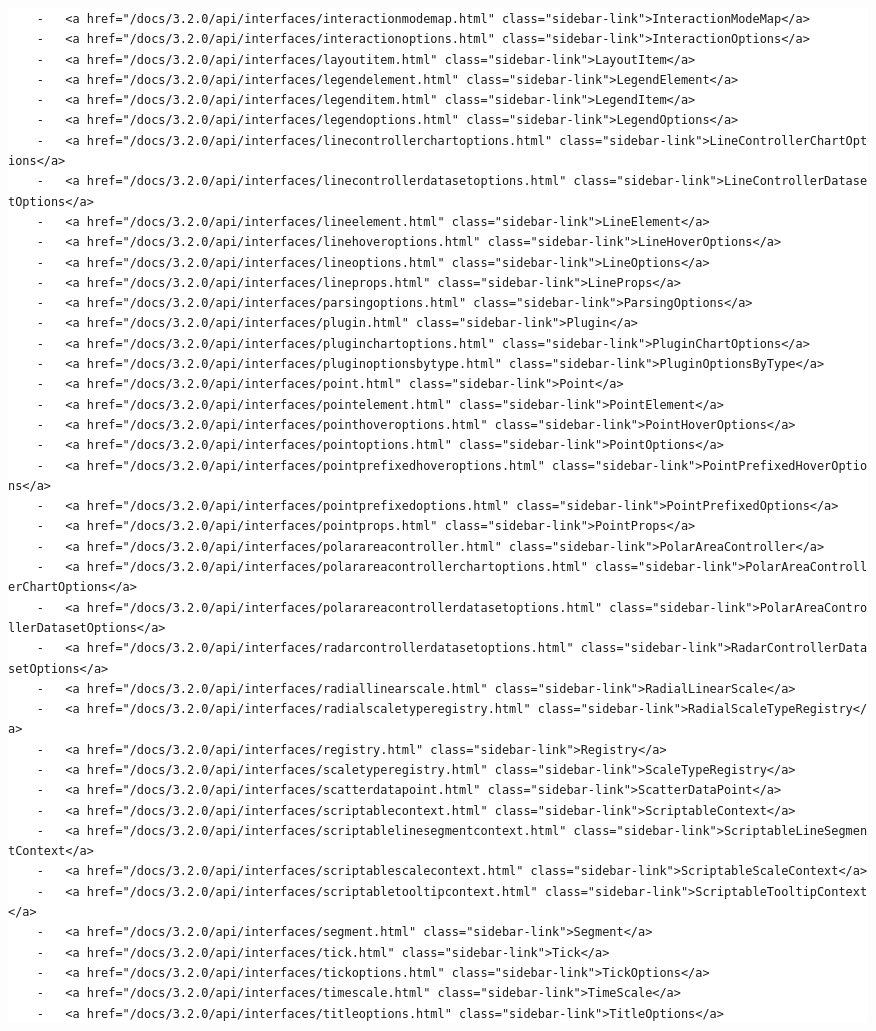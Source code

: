         -   <a href="/docs/3.2.0/api/interfaces/interactionmodemap.html" class="sidebar-link">InteractionModeMap</a>
        -   <a href="/docs/3.2.0/api/interfaces/interactionoptions.html" class="sidebar-link">InteractionOptions</a>
        -   <a href="/docs/3.2.0/api/interfaces/layoutitem.html" class="sidebar-link">LayoutItem</a>
        -   <a href="/docs/3.2.0/api/interfaces/legendelement.html" class="sidebar-link">LegendElement</a>
        -   <a href="/docs/3.2.0/api/interfaces/legenditem.html" class="sidebar-link">LegendItem</a>
        -   <a href="/docs/3.2.0/api/interfaces/legendoptions.html" class="sidebar-link">LegendOptions</a>
        -   <a href="/docs/3.2.0/api/interfaces/linecontrollerchartoptions.html" class="sidebar-link">LineControllerChartOptions</a>
        -   <a href="/docs/3.2.0/api/interfaces/linecontrollerdatasetoptions.html" class="sidebar-link">LineControllerDatasetOptions</a>
        -   <a href="/docs/3.2.0/api/interfaces/lineelement.html" class="sidebar-link">LineElement</a>
        -   <a href="/docs/3.2.0/api/interfaces/linehoveroptions.html" class="sidebar-link">LineHoverOptions</a>
        -   <a href="/docs/3.2.0/api/interfaces/lineoptions.html" class="sidebar-link">LineOptions</a>
        -   <a href="/docs/3.2.0/api/interfaces/lineprops.html" class="sidebar-link">LineProps</a>
        -   <a href="/docs/3.2.0/api/interfaces/parsingoptions.html" class="sidebar-link">ParsingOptions</a>
        -   <a href="/docs/3.2.0/api/interfaces/plugin.html" class="sidebar-link">Plugin</a>
        -   <a href="/docs/3.2.0/api/interfaces/pluginchartoptions.html" class="sidebar-link">PluginChartOptions</a>
        -   <a href="/docs/3.2.0/api/interfaces/pluginoptionsbytype.html" class="sidebar-link">PluginOptionsByType</a>
        -   <a href="/docs/3.2.0/api/interfaces/point.html" class="sidebar-link">Point</a>
        -   <a href="/docs/3.2.0/api/interfaces/pointelement.html" class="sidebar-link">PointElement</a>
        -   <a href="/docs/3.2.0/api/interfaces/pointhoveroptions.html" class="sidebar-link">PointHoverOptions</a>
        -   <a href="/docs/3.2.0/api/interfaces/pointoptions.html" class="sidebar-link">PointOptions</a>
        -   <a href="/docs/3.2.0/api/interfaces/pointprefixedhoveroptions.html" class="sidebar-link">PointPrefixedHoverOptions</a>
        -   <a href="/docs/3.2.0/api/interfaces/pointprefixedoptions.html" class="sidebar-link">PointPrefixedOptions</a>
        -   <a href="/docs/3.2.0/api/interfaces/pointprops.html" class="sidebar-link">PointProps</a>
        -   <a href="/docs/3.2.0/api/interfaces/polarareacontroller.html" class="sidebar-link">PolarAreaController</a>
        -   <a href="/docs/3.2.0/api/interfaces/polarareacontrollerchartoptions.html" class="sidebar-link">PolarAreaControllerChartOptions</a>
        -   <a href="/docs/3.2.0/api/interfaces/polarareacontrollerdatasetoptions.html" class="sidebar-link">PolarAreaControllerDatasetOptions</a>
        -   <a href="/docs/3.2.0/api/interfaces/radarcontrollerdatasetoptions.html" class="sidebar-link">RadarControllerDatasetOptions</a>
        -   <a href="/docs/3.2.0/api/interfaces/radiallinearscale.html" class="sidebar-link">RadialLinearScale</a>
        -   <a href="/docs/3.2.0/api/interfaces/radialscaletyperegistry.html" class="sidebar-link">RadialScaleTypeRegistry</a>
        -   <a href="/docs/3.2.0/api/interfaces/registry.html" class="sidebar-link">Registry</a>
        -   <a href="/docs/3.2.0/api/interfaces/scaletyperegistry.html" class="sidebar-link">ScaleTypeRegistry</a>
        -   <a href="/docs/3.2.0/api/interfaces/scatterdatapoint.html" class="sidebar-link">ScatterDataPoint</a>
        -   <a href="/docs/3.2.0/api/interfaces/scriptablecontext.html" class="sidebar-link">ScriptableContext</a>
        -   <a href="/docs/3.2.0/api/interfaces/scriptablelinesegmentcontext.html" class="sidebar-link">ScriptableLineSegmentContext</a>
        -   <a href="/docs/3.2.0/api/interfaces/scriptablescalecontext.html" class="sidebar-link">ScriptableScaleContext</a>
        -   <a href="/docs/3.2.0/api/interfaces/scriptabletooltipcontext.html" class="sidebar-link">ScriptableTooltipContext</a>
        -   <a href="/docs/3.2.0/api/interfaces/segment.html" class="sidebar-link">Segment</a>
        -   <a href="/docs/3.2.0/api/interfaces/tick.html" class="sidebar-link">Tick</a>
        -   <a href="/docs/3.2.0/api/interfaces/tickoptions.html" class="sidebar-link">TickOptions</a>
        -   <a href="/docs/3.2.0/api/interfaces/timescale.html" class="sidebar-link">TimeScale</a>
        -   <a href="/docs/3.2.0/api/interfaces/titleoptions.html" class="sidebar-link">TitleOptions</a>